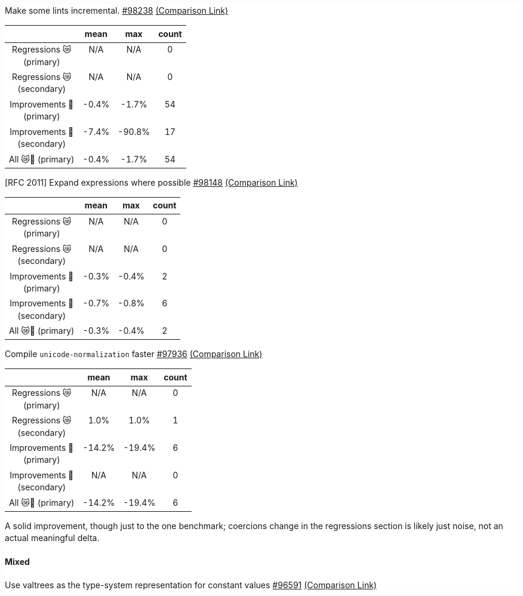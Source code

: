 
Make some lints incremental. [#98238](https://github.com/rust-lang/rust/pull/98238)
[(Comparison Link)](https://perf.rust-lang.org/compare.html?start=15fc228d0d0a68b5ba565758fab13ed7f863fcea&end=67404f7200c13deec255ffe1146e1d2c9d0d3028&stat=instructions:u)

|            | mean | max | count |
|:----------:|:----:|:---:|:-----:|
| Regressions 😿 <br /> (primary) | N/A  | N/A | 0     |
| Regressions 😿 <br /> (secondary) | N/A  | N/A | 0     |
| Improvements 🎉 <br /> (primary) | -0.4% | -1.7% | 54    |
| Improvements 🎉 <br /> (secondary) | -7.4% | -90.8% | 17    |
| All 😿🎉 (primary) | -0.4% | -1.7% | 54    |


[RFC 2011] Expand expressions where possible [#98148](https://github.com/rust-lang/rust/pull/98148)
[(Comparison Link)](https://perf.rust-lang.org/compare.html?start=08871139915b95ec868aff807f224f78d00f4311&end=42dcf70f99c21c6d59ad036e33e846769b369fff&stat=instructions:u)

|            | mean | max | count |
|:----------:|:----:|:---:|:-----:|
| Regressions 😿 <br /> (primary) | N/A  | N/A | 0     |
| Regressions 😿 <br /> (secondary) | N/A  | N/A | 0     |
| Improvements 🎉 <br /> (primary) | -0.3% | -0.4% | 2     |
| Improvements 🎉 <br /> (secondary) | -0.7% | -0.8% | 6     |
| All 😿🎉 (primary) | -0.3% | -0.4% | 2     |

Compile `unicode-normalization` faster [#97936](https://github.com/rust-lang/rust/pull/97936)
[(Comparison Link)](https://perf.rust-lang.org/compare.html?start=3bebee73397b692e84b9cc1b6af439fae78918c9&end=cacc75c82ebe15cf63d31034fcf7f1016cddf0e2&stat=instructions:u)

|            | mean | max | count |
|:----------:|:----:|:---:|:-----:|
| Regressions 😿 <br /> (primary) | N/A  | N/A | 0     |
| Regressions 😿 <br /> (secondary) | 1.0% | 1.0% | 1     |
| Improvements 🎉 <br /> (primary) | -14.2% | -19.4% | 6     |
| Improvements 🎉 <br /> (secondary) | N/A  | N/A | 0     |
| All 😿🎉 (primary) | -14.2% | -19.4% | 6     |

A solid improvement, though just to the one benchmark; coercions change in the
regressions section is likely just noise, not an actual meaningful delta.

#### Mixed

Use valtrees as the type-system representation for constant values [#96591](https://github.com/rust-lang/rust/pull/96591)
[(Comparison Link)](https://perf.rust-lang.org/compare.html?start=872503d918b2c3266d828f85e42951df74f5e303&end=1f34da9ec8a85b6f86c5fa1c121ab6f88f2f4966&stat=instructions:u)
